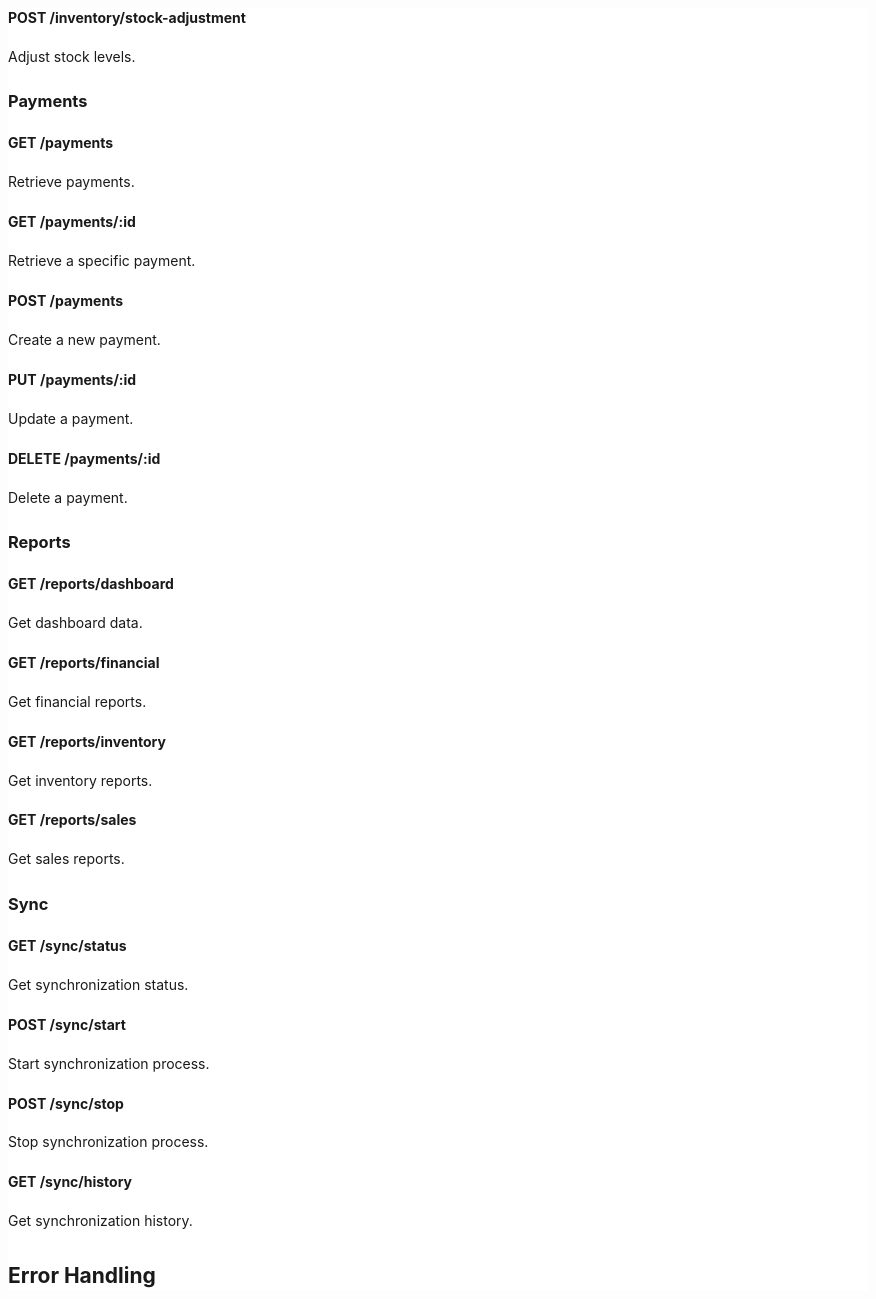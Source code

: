 #### POST /inventory/stock-adjustment
Adjust stock levels.

### Payments

#### GET /payments
Retrieve payments.

#### GET /payments/:id
Retrieve a specific payment.

#### POST /payments
Create a new payment.

#### PUT /payments/:id
Update a payment.

#### DELETE /payments/:id
Delete a payment.

### Reports

#### GET /reports/dashboard
Get dashboard data.

#### GET /reports/financial
Get financial reports.

#### GET /reports/inventory
Get inventory reports.

#### GET /reports/sales
Get sales reports.

### Sync

#### GET /sync/status
Get synchronization status.

#### POST /sync/start
Start synchronization process.

#### POST /sync/stop
Stop synchronization process.

#### GET /sync/history
Get synchronization history.

## Error Handling
